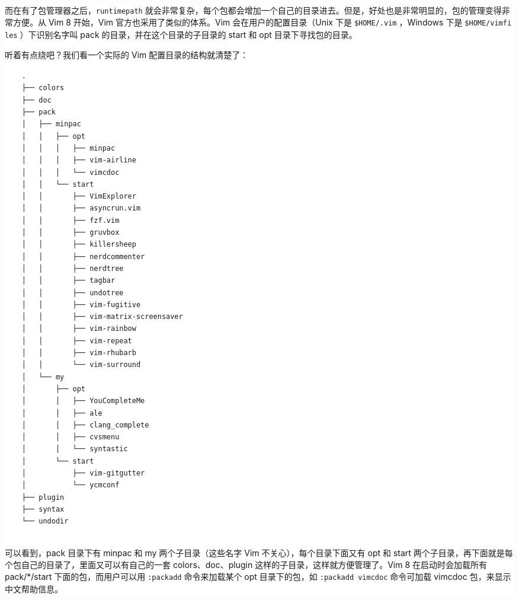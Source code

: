 而在有了包管理器之后，`runtimepath` 就会非常复杂，每个包都会增加一个自己的目录进去。但是，好处也是非常明显的，包的管理变得非常方便。从 Vim 8 开始，Vim 官方也采用了类似的体系。Vim 会在用户的配置目录（Unix 下是 `$HOME/.vim` ，Windows 下是 `$HOME/vimfiles` ）下识别名字叫 pack 的目录，并在这个目录的子目录的 start 和 opt 目录下寻找包的目录。

听着有点绕吧？我们看一个实际的 Vim 配置目录的结构就清楚了：

```
    .
    ├── colors
    ├── doc
    ├── pack
    │   ├── minpac
    │   │   ├── opt
    │   │   │   ├── minpac
    │   │   │   ├── vim-airline
    │   │   │   └── vimcdoc
    │   │   └── start
    │   │       ├── VimExplorer
    │   │       ├── asyncrun.vim
    │   │       ├── fzf.vim
    │   │       ├── gruvbox
    │   │       ├── killersheep
    │   │       ├── nerdcommenter
    │   │       ├── nerdtree
    │   │       ├── tagbar
    │   │       ├── undotree
    │   │       ├── vim-fugitive
    │   │       ├── vim-matrix-screensaver
    │   │       ├── vim-rainbow
    │   │       ├── vim-repeat
    │   │       ├── vim-rhubarb
    │   │       └── vim-surround
    │   └── my
    │       ├── opt
    │       │   ├── YouCompleteMe
    │       │   ├── ale
    │       │   ├── clang_complete
    │       │   ├── cvsmenu
    │       │   └── syntastic
    │       └── start
    │           ├── vim-gitgutter
    │           └── ycmconf
    ├── plugin
    ├── syntax
    └── undodir
    

```

可以看到，pack 目录下有 minpac 和 my 两个子目录（这些名字 Vim 不关心），每个目录下面又有 opt 和 start 两个子目录，再下面就是每个包自己的目录了，里面又可以有自己的一套 colors、doc、plugin 这样的子目录，这样就方便管理了。Vim 8 在启动时会加载所有 pack/\*/start 下面的包，而用户可以用 `:packadd` 命令来加载某个 opt 目录下的包，如 `:packadd vimcdoc` 命令可加载 vimcdoc 包，来显示中文帮助信息。
